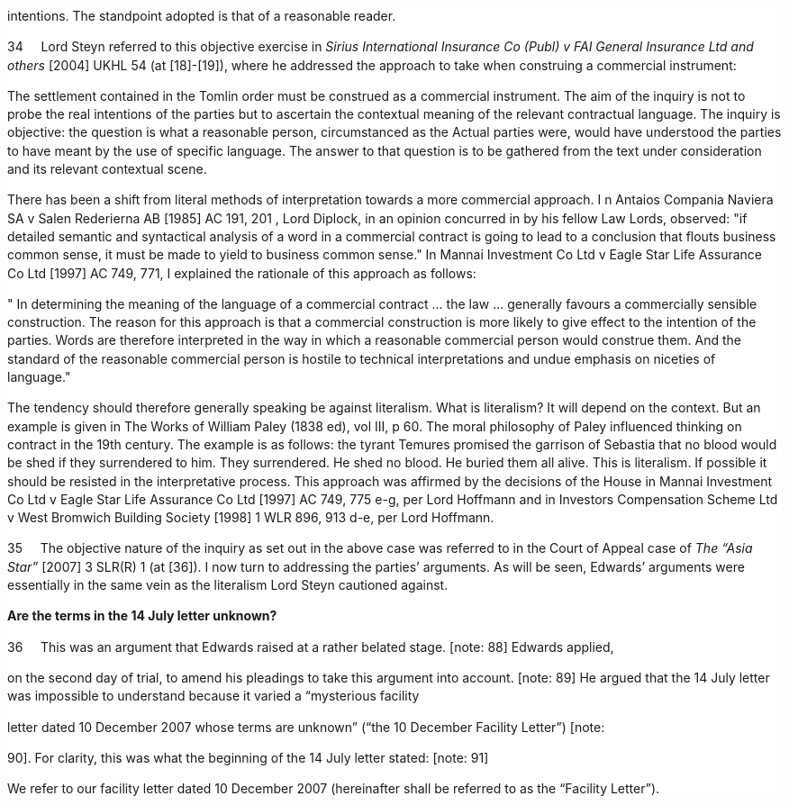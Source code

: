  intentions. The standpoint adopted is that of a reasonable reader. 

34     Lord Steyn referred to this objective exercise in _Sirius International Insurance Co (Publ) v FAI General Insurance Ltd and others_ [2004] UKHL 54 (at [18]-[19]), where he addressed the approach to take when construing a commercial instrument: 

 The settlement contained in the Tomlin order must be construed as a commercial instrument. The aim of the inquiry is not to probe the real intentions of the parties but to ascertain the contextual meaning of the relevant contractual language. The inquiry is objective: the question is what a reasonable person, circumstanced as the Actual parties were, would have understood the parties to have meant by the use of specific language. The answer to that question is to be gathered from the text under consideration and its relevant contextual scene. 

 There has been a shift from literal methods of interpretation towards a more commercial approach. I n Antaios Compania Naviera SA v Salen Rederierna AB [1985] AC 191, 201 , Lord Diplock, in an opinion concurred in by his fellow Law Lords, observed: "if detailed semantic and syntactical analysis of a word in a commercial contract is going to lead to a conclusion that flouts business common sense, it must be made to yield to business common sense." In Mannai Investment Co Ltd v Eagle Star Life Assurance Co Ltd [1997] AC 749, 771, I explained the rationale of this approach as follows: 

 " In determining the meaning of the language of a commercial contract ... the law ... generally favours a commercially sensible construction. The reason for this approach is that a commercial construction is more likely to give effect to the intention of the parties. Words are therefore interpreted in the way in which a reasonable commercial person would construe them. And the standard of the reasonable commercial person is hostile to technical interpretations and undue emphasis on niceties of language." 

 The tendency should therefore generally speaking be against literalism. What is literalism? It will depend on the context. But an example is given in The Works of William Paley (1838 ed), vol III, p 60. The moral philosophy of Paley influenced thinking on contract in the 19th century. The example is as follows: the tyrant Temures promised the garrison of Sebastia that no blood would be shed if they surrendered to him. They surrendered. He shed no blood. He buried them all alive. This is literalism. If possible it should be resisted in the interpretative process. This approach was affirmed by the decisions of the House in Mannai Investment Co Ltd v Eagle Star Life Assurance Co Ltd [1997] AC 749, 775 e-g, per Lord Hoffmann and in Investors Compensation Scheme Ltd v West Bromwich Building Society [1998] 1 WLR 896, 913 d-e, per Lord Hoffmann. 

35     The objective nature of the inquiry as set out in the above case was referred to in the Court of Appeal case of _The “Asia Star”_ <span class="citation">[2007] 3 SLR(R) 1</span> (at [36]). I now turn to addressing the parties’ arguments. As will be seen, Edwards’ arguments were essentially in the same vein as the literalism Lord Steyn cautioned against. 

**Are the terms in the 14 July letter unknown?** 

36     This was an argument that Edwards raised at a rather belated stage. [note: 88] Edwards applied, 

on the second day of trial, to amend his pleadings to take this argument into account. [note: 89] He argued that the 14 July letter was impossible to understand because it varied a “mysterious facility 

letter dated 10 December 2007 whose terms are unknown” (“the 10 December Facility Letter”) [note: 


90]. For clarity, this was what the beginning of the 14 July letter stated: [note: 91] 

 We refer to our facility letter dated 10 December 2007 (hereinafter shall be referred to as the “Facility Letter”). 
